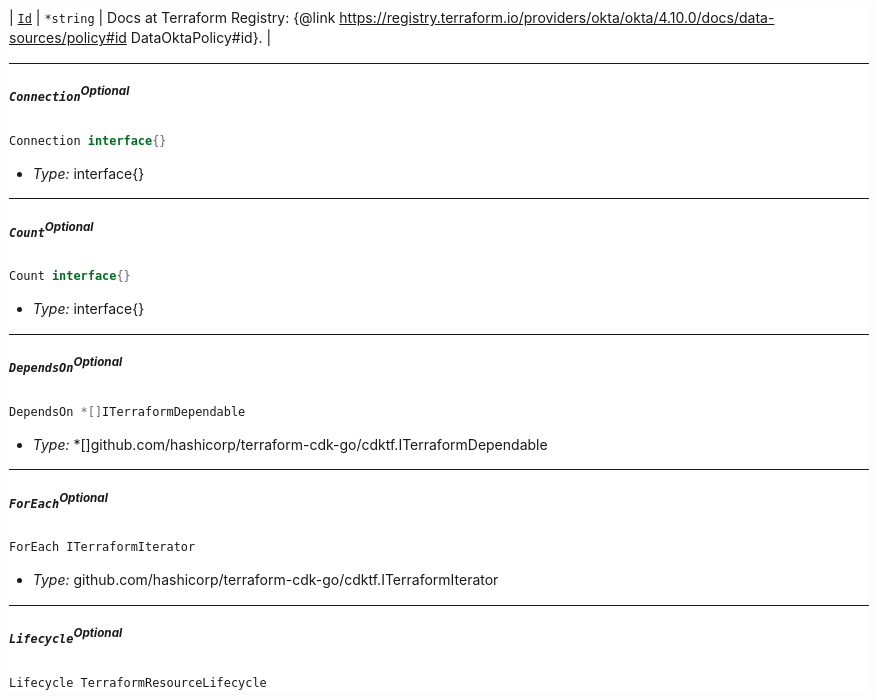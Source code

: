 | <code><a href="#@cdktf/provider-okta.dataOktaPolicy.DataOktaPolicyConfig.property.id">Id</a></code> | <code>*string</code> | Docs at Terraform Registry: {@link https://registry.terraform.io/providers/okta/okta/4.10.0/docs/data-sources/policy#id DataOktaPolicy#id}. |

---

##### `Connection`<sup>Optional</sup> <a name="Connection" id="@cdktf/provider-okta.dataOktaPolicy.DataOktaPolicyConfig.property.connection"></a>

```go
Connection interface{}
```

- *Type:* interface{}

---

##### `Count`<sup>Optional</sup> <a name="Count" id="@cdktf/provider-okta.dataOktaPolicy.DataOktaPolicyConfig.property.count"></a>

```go
Count interface{}
```

- *Type:* interface{}

---

##### `DependsOn`<sup>Optional</sup> <a name="DependsOn" id="@cdktf/provider-okta.dataOktaPolicy.DataOktaPolicyConfig.property.dependsOn"></a>

```go
DependsOn *[]ITerraformDependable
```

- *Type:* *[]github.com/hashicorp/terraform-cdk-go/cdktf.ITerraformDependable

---

##### `ForEach`<sup>Optional</sup> <a name="ForEach" id="@cdktf/provider-okta.dataOktaPolicy.DataOktaPolicyConfig.property.forEach"></a>

```go
ForEach ITerraformIterator
```

- *Type:* github.com/hashicorp/terraform-cdk-go/cdktf.ITerraformIterator

---

##### `Lifecycle`<sup>Optional</sup> <a name="Lifecycle" id="@cdktf/provider-okta.dataOktaPolicy.DataOktaPolicyConfig.property.lifecycle"></a>

```go
Lifecycle TerraformResourceLifecycle
```
